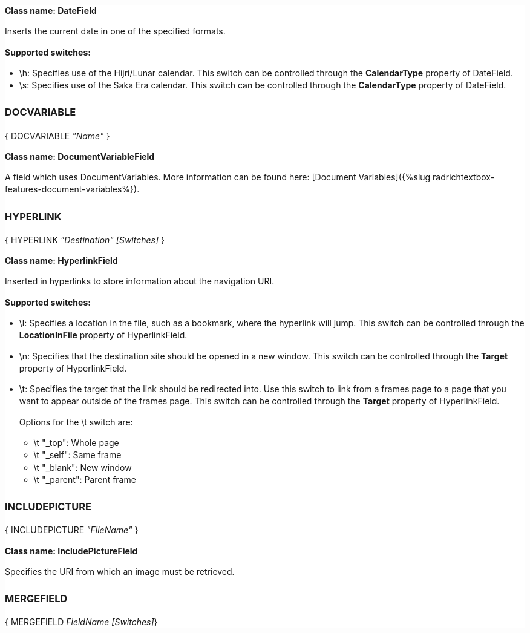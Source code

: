 **Class name: DateField**

Inserts the current date in one of the specified formats.

**Supported switches:**

* \h: Specifies use of the Hijri/Lunar calendar. This switch can be controlled through the **CalendarType** property of DateField.
* \s: Specifies use of the Saka Era calendar. This switch can be controlled through the **CalendarType** property of DateField.


### DOCVARIABLE

{ DOCVARIABLE *"Name"* }

**Class name: DocumentVariableField**

А field which uses DocumentVariables. More information can be found here: [Document Variables]({%slug radrichtextbox-features-document-variables%}).

### HYPERLINK

{ HYPERLINK *"Destination" [Switches]* }

**Class name: HyperlinkField**

Inserted in hyperlinks to store information about the navigation URI.

**Supported switches:**

- \l: Specifies a location in the file, such as a bookmark, where the hyperlink will jump. This switch can be controlled through the **LocationInFile** property of HyperlinkField.

- \n: Specifies that the destination site should be opened in a new window. This switch can be controlled through the **Target** property of HyperlinkField.

- \t: Specifies the target that the link should be redirected into. Use this switch to link from a frames page to a page that you want to appear outside of the frames page. This switch can be controlled through the **Target** property of HyperlinkField.

	Options for the \t switch are:
	
	- \t "_top": Whole page
	- \t "_self": Same frame
	- \t "_blank": New window
	- \t "_parent": Parent frame		
	

### INCLUDEPICTURE

{ INCLUDEPICTURE *"FileName"* }

**Class name: IncludePictureField**

Specifies the URI from which an image must be retrieved.

### MERGEFIELD

{ MERGEFIELD *FieldName [Switches]*}

